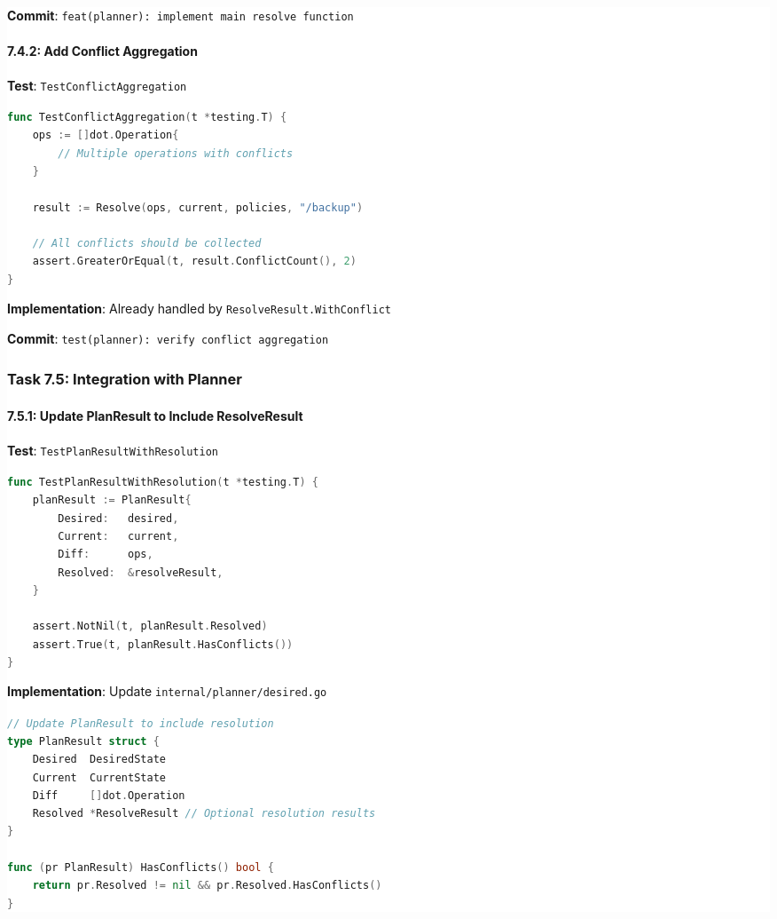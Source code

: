 **Commit**: `feat(planner): implement main resolve function`

#### 7.4.2: Add Conflict Aggregation

**Test**: `TestConflictAggregation`
```go
func TestConflictAggregation(t *testing.T) {
    ops := []dot.Operation{
        // Multiple operations with conflicts
    }
    
    result := Resolve(ops, current, policies, "/backup")
    
    // All conflicts should be collected
    assert.GreaterOrEqual(t, result.ConflictCount(), 2)
}
```

**Implementation**: Already handled by `ResolveResult.WithConflict`

**Commit**: `test(planner): verify conflict aggregation`

### Task 7.5: Integration with Planner

#### 7.5.1: Update PlanResult to Include ResolveResult

**Test**: `TestPlanResultWithResolution`
```go
func TestPlanResultWithResolution(t *testing.T) {
    planResult := PlanResult{
        Desired:   desired,
        Current:   current,
        Diff:      ops,
        Resolved:  &resolveResult,
    }
    
    assert.NotNil(t, planResult.Resolved)
    assert.True(t, planResult.HasConflicts())
}
```

**Implementation**: Update `internal/planner/desired.go`
```go
// Update PlanResult to include resolution
type PlanResult struct {
    Desired  DesiredState
    Current  CurrentState
    Diff     []dot.Operation
    Resolved *ResolveResult // Optional resolution results
}

func (pr PlanResult) HasConflicts() bool {
    return pr.Resolved != nil && pr.Resolved.HasConflicts()
}
```
